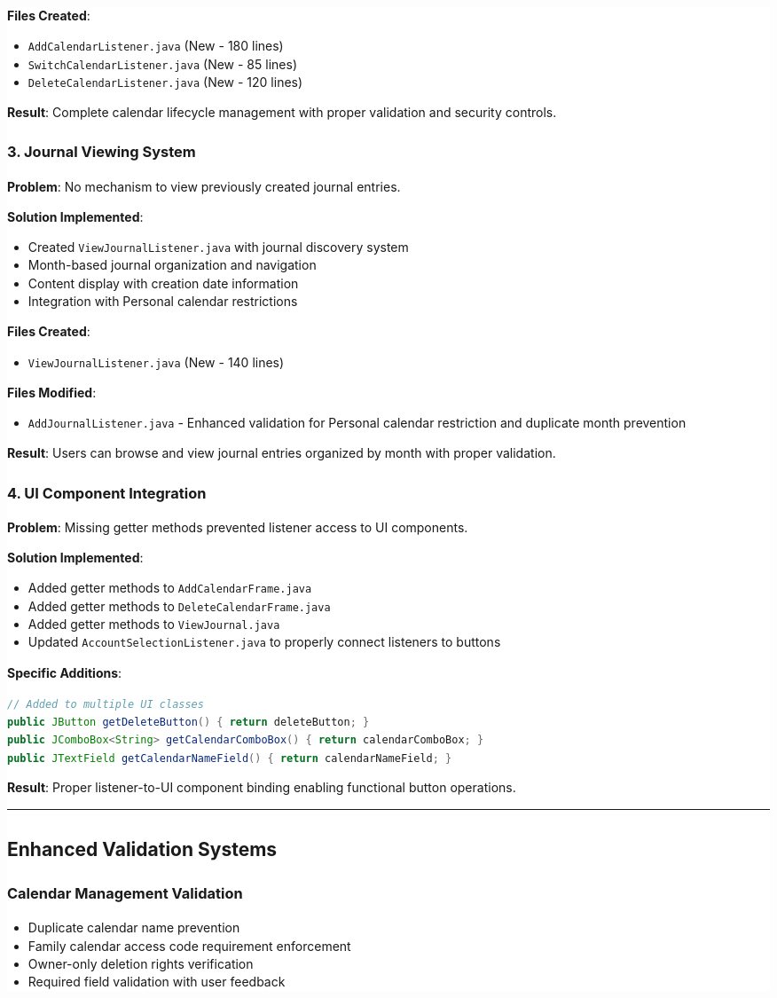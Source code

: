 **Files Created**:
- `AddCalendarListener.java` (New - 180 lines)
- `SwitchCalendarListener.java` (New - 85 lines)
- `DeleteCalendarListener.java` (New - 120 lines)

**Result**: Complete calendar lifecycle management with proper validation and security controls.

### 3. Journal Viewing System

**Problem**: No mechanism to view previously created journal entries.

**Solution Implemented**:
- Created `ViewJournalListener.java` with journal discovery system
- Month-based journal organization and navigation
- Content display with creation date information
- Integration with Personal calendar restrictions

**Files Created**:
- `ViewJournalListener.java` (New - 140 lines)

**Files Modified**:
- `AddJournalListener.java` - Enhanced validation for Personal calendar restriction and duplicate month prevention

**Result**: Users can browse and view journal entries organized by month with proper validation.

### 4. UI Component Integration

**Problem**: Missing getter methods prevented listener access to UI components.

**Solution Implemented**:
- Added getter methods to `AddCalendarFrame.java`
- Added getter methods to `DeleteCalendarFrame.java`
- Added getter methods to `ViewJournal.java`
- Updated `AccountSelectionListener.java` to properly connect listeners to buttons

**Specific Additions**:
```java
// Added to multiple UI classes
public JButton getDeleteButton() { return deleteButton; }
public JComboBox<String> getCalendarComboBox() { return calendarComboBox; }
public JTextField getCalendarNameField() { return calendarNameField; }
```

**Result**: Proper listener-to-UI component binding enabling functional button operations.

---

## Enhanced Validation Systems

### Calendar Management Validation
- Duplicate calendar name prevention
- Family calendar access code requirement enforcement
- Owner-only deletion rights verification
- Required field validation with user feedback
